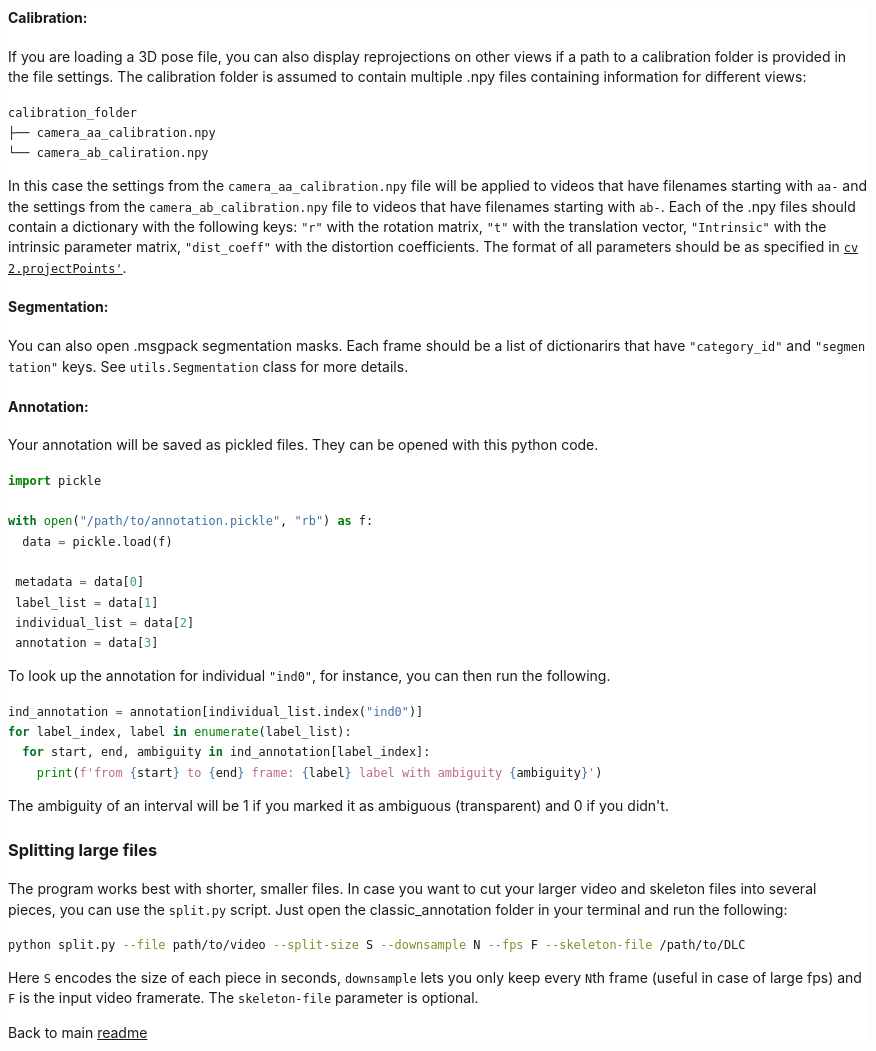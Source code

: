 #### Calibration:
If you are loading a 3D pose file, you can also display reprojections on other views if a path to a calibration folder is provided in the file settings. The calibration folder is assumed to contain multiple .npy files containing information for different views:
```
calibration_folder
├── camera_aa_calibration.npy
└── camera_ab_caliration.npy
```
In this case the settings from the `camera_aa_calibration.npy` file will be applied to videos that have filenames starting with `aa-` and the settings from the `camera_ab_calibration.npy` file to videos that have filenames starting with `ab-`. Each of the .npy files should contain a dictionary with the following keys: `"r"` with the rotation matrix, `"t"` with the translation vector, `"Intrinsic"` with the intrinsic parameter matrix, `"dist_coeff"` with the distortion coefficients. The format of all parameters should be as specified in [`cv2.projectPoints'`](https://docs.opencv.org/2.4/modules/calib3d/doc/camera_calibration_and_3d_reconstruction.html?highlight=calib#void%20projectPoints(InputArray%20objectPoints,%20InputArray%20rvec,%20InputArray%20tvec,%20InputArray%20cameraMatrix,%20InputArray%20distCoeffs,%20OutputArray%20imagePoints,%20OutputArray%20jacobian,%20double%20aspectRatio)).

#### Segmentation:
You can also open .msgpack segmentation masks. Each frame should be a list of dictionarirs that have `"category_id"` and `"segmentation"` keys. See `utils.Segmentation` class for more details.

#### Annotation:
Your annotation will be saved as pickled files. They can be opened with this python code.
```python
import pickle

with open("/path/to/annotation.pickle", "rb") as f:
  data = pickle.load(f)
 
 metadata = data[0]
 label_list = data[1]
 individual_list = data[2]
 annotation = data[3]
 ```
 
To look up the annotation for individual `"ind0"`, for instance, you can then run the following.
```python
ind_annotation = annotation[individual_list.index("ind0")]
for label_index, label in enumerate(label_list):
  for start, end, ambiguity in ind_annotation[label_index]:
    print(f'from {start} to {end} frame: {label} label with ambiguity {ambiguity}')
```

The ambiguity of an interval will be 1 if you marked it as ambiguous (transparent) and 0 if you didn't.

### Splitting large files
The program works best with shorter, smaller files. In case you want to cut your larger video and skeleton files into several pieces, you can use the 
`split.py` script. Just open the classic_annotation folder in your terminal and run the following:
```bash
python split.py --file path/to/video --split-size S --downsample N --fps F --skeleton-file /path/to/DLC
```
Here `S` encodes the size of each piece in seconds, `downsample` lets you only keep every `N`th frame (useful in case of large fps) and `F` is the input video framerate. The `skeleton-file` parameter is optional.

Back to main [readme](../README.md)
